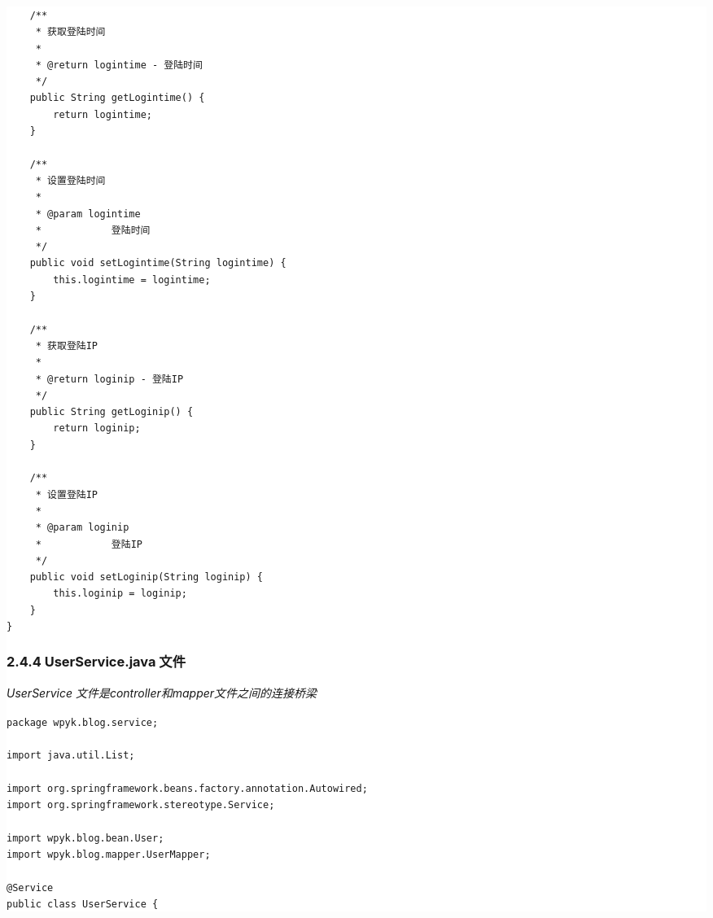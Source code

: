 		/**
		 * 获取登陆时间
		 *
		 * @return logintime - 登陆时间
		 */
		public String getLogintime() {
			return logintime;
		}
	 
		/**
		 * 设置登陆时间
		 *
		 * @param logintime
		 *            登陆时间
		 */
		public void setLogintime(String logintime) {
			this.logintime = logintime;
		}
	 
		/**
		 * 获取登陆IP
		 *
		 * @return loginip - 登陆IP
		 */
		public String getLoginip() {
			return loginip;
		}
	 
		/**
		 * 设置登陆IP
		 *
		 * @param loginip
		 *            登陆IP
		 */
		public void setLoginip(String loginip) {
			this.loginip = loginip;
		}
	}

### 2.4.4 UserService.java 文件
*UserService 文件是controller和mapper文件之间的连接桥梁*

    package wpyk.blog.service;

	import java.util.List;
	
	import org.springframework.beans.factory.annotation.Autowired;
	import org.springframework.stereotype.Service;
	
	import wpyk.blog.bean.User;
	import wpyk.blog.mapper.UserMapper;
	
	@Service
	public class UserService {
	